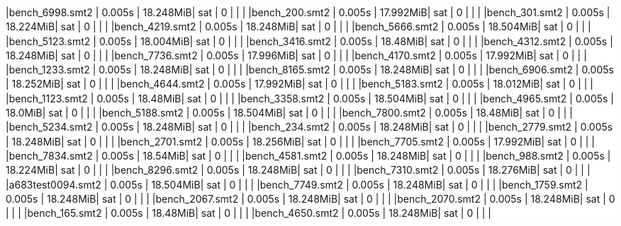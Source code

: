 |bench_6998.smt2                                              |    0.005s | 18.248MiB| sat | 0 |  |  |
|bench_200.smt2                                               |    0.005s | 17.992MiB| sat | 0 |  |  |
|bench_301.smt2                                               |    0.005s | 18.224MiB| sat | 0 |  |  |
|bench_4219.smt2                                              |    0.005s | 18.248MiB| sat | 0 |  |  |
|bench_5666.smt2                                              |    0.005s | 18.504MiB| sat | 0 |  |  |
|bench_5123.smt2                                              |    0.005s | 18.004MiB| sat | 0 |  |  |
|bench_3416.smt2                                              |    0.005s | 18.48MiB| sat | 0 |  |  |
|bench_4312.smt2                                              |    0.005s | 18.248MiB| sat | 0 |  |  |
|bench_7736.smt2                                              |    0.005s | 17.996MiB| sat | 0 |  |  |
|bench_4170.smt2                                              |    0.005s | 17.992MiB| sat | 0 |  |  |
|bench_1233.smt2                                              |    0.005s | 18.248MiB| sat | 0 |  |  |
|bench_8165.smt2                                              |    0.005s | 18.248MiB| sat | 0 |  |  |
|bench_6906.smt2                                              |    0.005s | 18.252MiB| sat | 0 |  |  |
|bench_4644.smt2                                              |    0.005s | 17.992MiB| sat | 0 |  |  |
|bench_5183.smt2                                              |    0.005s | 18.012MiB| sat | 0 |  |  |
|bench_1123.smt2                                              |    0.005s | 18.48MiB| sat | 0 |  |  |
|bench_3358.smt2                                              |    0.005s | 18.504MiB| sat | 0 |  |  |
|bench_4965.smt2                                              |    0.005s | 18.0MiB| sat | 0 |  |  |
|bench_5188.smt2                                              |    0.005s | 18.504MiB| sat | 0 |  |  |
|bench_7800.smt2                                              |    0.005s | 18.48MiB| sat | 0 |  |  |
|bench_5234.smt2                                              |    0.005s | 18.248MiB| sat | 0 |  |  |
|bench_234.smt2                                               |    0.005s | 18.248MiB| sat | 0 |  |  |
|bench_2779.smt2                                              |    0.005s | 18.248MiB| sat | 0 |  |  |
|bench_2701.smt2                                              |    0.005s | 18.256MiB| sat | 0 |  |  |
|bench_7705.smt2                                              |    0.005s | 17.992MiB| sat | 0 |  |  |
|bench_7834.smt2                                              |    0.005s | 18.54MiB| sat | 0 |  |  |
|bench_4581.smt2                                              |    0.005s | 18.248MiB| sat | 0 |  |  |
|bench_988.smt2                                               |    0.005s | 18.224MiB| sat | 0 |  |  |
|bench_8296.smt2                                              |    0.005s | 18.248MiB| sat | 0 |  |  |
|bench_7310.smt2                                              |    0.005s | 18.276MiB| sat | 0 |  |  |
|a683test0094.smt2                                            |    0.005s | 18.504MiB| sat | 0 |  |  |
|bench_7749.smt2                                              |    0.005s | 18.248MiB| sat | 0 |  |  |
|bench_1759.smt2                                              |    0.005s | 18.248MiB| sat | 0 |  |  |
|bench_2067.smt2                                              |    0.005s | 18.248MiB| sat | 0 |  |  |
|bench_2070.smt2                                              |    0.005s | 18.248MiB| sat | 0 |  |  |
|bench_165.smt2                                               |    0.005s | 18.48MiB| sat | 0 |  |  |
|bench_4650.smt2                                              |    0.005s | 18.248MiB| sat | 0 |  |  |